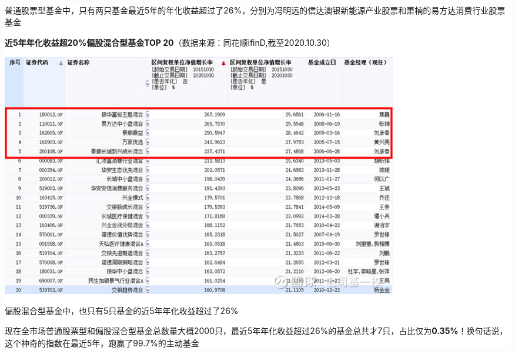 



普通股票型基金中，只有两只基金最近5年的年化收益超过了26%，分别为冯明远的信达澳银新能源产业股票和萧楠的易方达消费行业股票基金

**近5年年化收益超20%偏股混合型基金TOP 20**（数据来源：同花顺ifinD,截至2020.10.30）

![选择指数-4](img/%E9%80%89%E6%8B%A9%E6%8C%87%E6%95%B0-4.jpg)



偏股混合型基金中，也只有5只基金的近5年年化收益超过了26%

现在全市场普通股票型和偏股混合型基金总数量大概2000只，最近5年年化收益超过26%的基金总共才7只，占比仅为**0.35%**！换句话说，这个神奇的指数在最近5年，跑赢了99.7%的主动基金